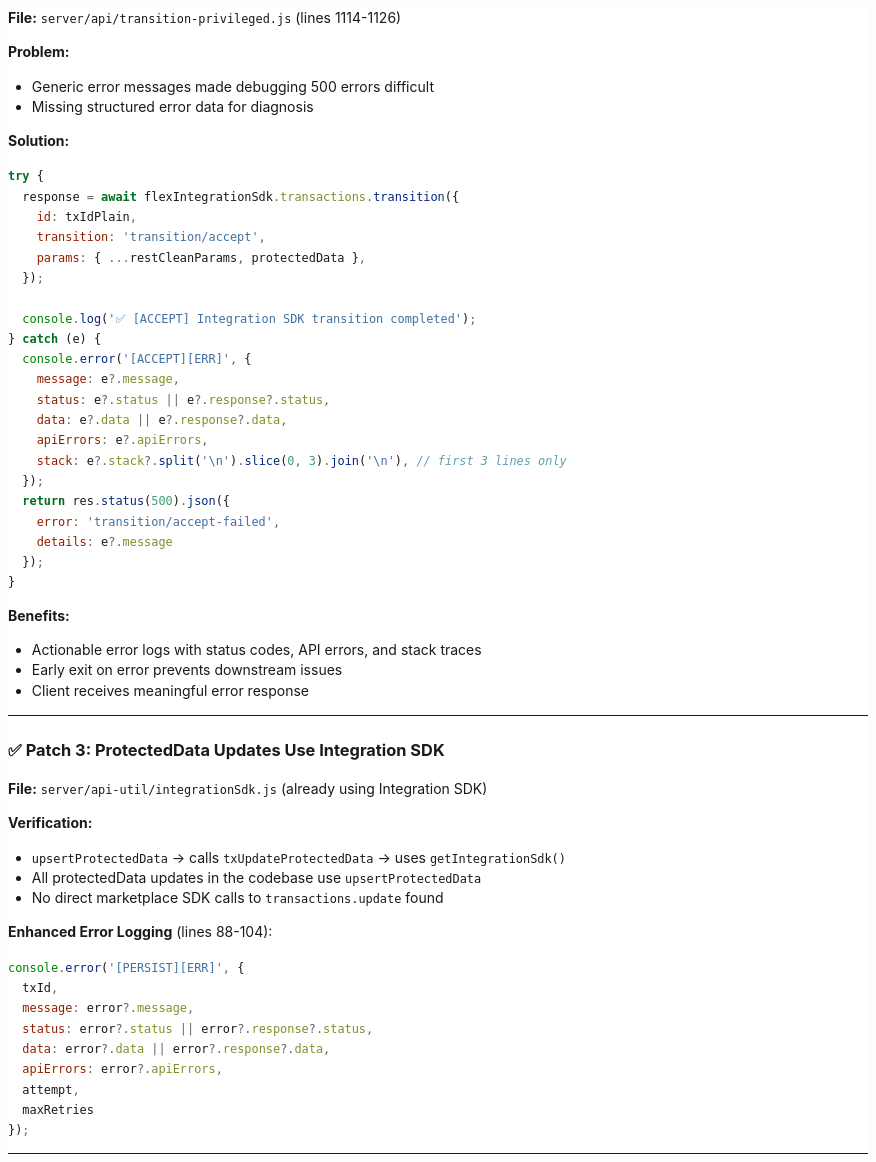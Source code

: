 **File:** `server/api/transition-privileged.js` (lines 1114-1126)

**Problem:**
- Generic error messages made debugging 500 errors difficult
- Missing structured error data for diagnosis

**Solution:**
```javascript
try {
  response = await flexIntegrationSdk.transactions.transition({
    id: txIdPlain,
    transition: 'transition/accept',
    params: { ...restCleanParams, protectedData },
  });
  
  console.log('✅ [ACCEPT] Integration SDK transition completed');
} catch (e) {
  console.error('[ACCEPT][ERR]', {
    message: e?.message,
    status: e?.status || e?.response?.status,
    data: e?.data || e?.response?.data,
    apiErrors: e?.apiErrors,
    stack: e?.stack?.split('\n').slice(0, 3).join('\n'), // first 3 lines only
  });
  return res.status(500).json({ 
    error: 'transition/accept-failed',
    details: e?.message 
  });
}
```

**Benefits:**
- Actionable error logs with status codes, API errors, and stack traces
- Early exit on error prevents downstream issues
- Client receives meaningful error response

---

### ✅ Patch 3: ProtectedData Updates Use Integration SDK

**File:** `server/api-util/integrationSdk.js` (already using Integration SDK)

**Verification:**
- `upsertProtectedData` → calls `txUpdateProtectedData` → uses `getIntegrationSdk()`
- All protectedData updates in the codebase use `upsertProtectedData`
- No direct marketplace SDK calls to `transactions.update` found

**Enhanced Error Logging** (lines 88-104):
```javascript
console.error('[PERSIST][ERR]', {
  txId,
  message: error?.message,
  status: error?.status || error?.response?.status,
  data: error?.data || error?.response?.data,
  apiErrors: error?.apiErrors,
  attempt,
  maxRetries
});
```

---